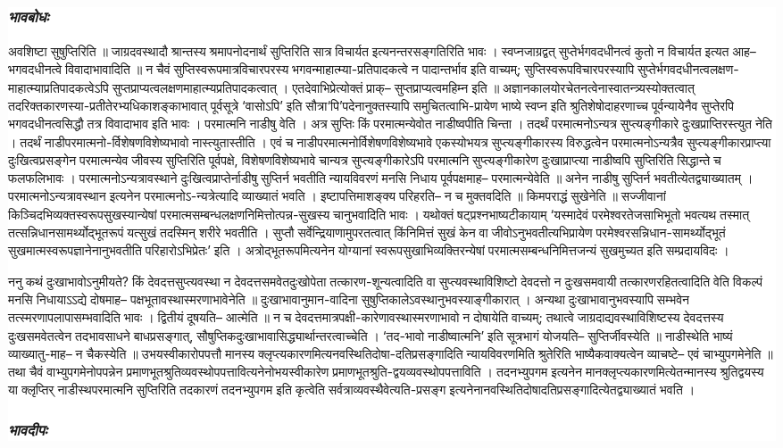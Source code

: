 ### ***भावबोधः***

अवशिष्टा सुषुप्तिरिति ॥ जाग्रदवस्थादौ श्रान्तस्य श्रमापनोदनार्थं सुप्तिरिति सात्र विचार्यत इत्यनन्तरसङ्गतिरिति भावः । स्वप्नजाग्रद्वत् सुप्तेर्भगवदधीनत्वं कुतो न विचार्यत इत्यत आह– भगवदधीनत्वे विवादाभावादिति ॥ न चैवं सुप्तिस्वरूपमात्रविचारपरस्य भगवन्माहात्म्या-प्रतिपादकत्वे न पादान्तर्भाव इति वाच्यम्; सुप्तिस्वरूपविचारपरस्यापि सुप्तेर्भगवदधीनत्वलक्षण-माहात्म्याप्रतिपादकत्वेऽपि सुप्तप्राप्यत्वलक्षणमाहात्म्यप्रतिपादकत्वात् । एतदेवाभिप्रेत्योक्तं प्राक्– सुप्तप्राप्यत्वमहिम्न इति ॥ अज्ञानकालयोरचेतनत्वेनास्वातन्त्र्यस्योक्तत्वात् तदरिक्तकारणस्या-प्रतीतेरभ्यधिकाशङ्काभावात् पूर्वसूत्रे ‘वासोऽपि’ इति सौत्रा‘पि’पदेनानुक्तस्यापि समुचितत्वाभि-प्रायेण भाष्ये स्वप्न इति श्रुतिशेषोदाहरणाच्च पूर्वन्यायेनैव सुप्तेरपि भगवदधीनत्वसिद्धौ तत्र विवादाभाव इति भावः । परमात्मनि नाडीषु वेति । अत्र सुप्तिः किं परमात्मन्येवोत नाडीष्वपीति चिन्ता । तदर्थं परमात्मनोऽन्यत्र सुप्त्यङ्गीकारे दुःखप्राप्तिरस्त्युत नेति । तदर्थं नाडीपरमात्मनो-र्विशेषणविशेष्यभावो नास्त्युतास्तीति । एवं च नाडीपरमात्मनोर्विशेषणविशेष्यभावे एकस्योभयत्र सुप्त्यङ्गीकारस्य विरुद्धत्वेन परमात्मनोऽन्यत्रैव सुप्त्यङ्गीकारप्राप्त्या दुःखित्वप्रसङ्गेन परमात्मन्येव जीवस्य सुप्तिरिति पूर्वपक्षे, विशेषणविशेष्यभावे चान्यत्र सुप्त्यङ्गीकारेऽपि परमात्मनि सुप्त्यङ्गीकारेण दुःखाप्राप्त्या नाडीष्वपि सुप्तिरिति सिद्धान्ते च फलफलिभावः । परमात्मनोऽन्यत्रावस्थाने दुःखित्वप्राप्तेर्नाडीषु सुप्तिर्न भवतीति न्यायविवरणं मनसि निधाय पूर्वपक्षमाह– परमात्मन्येवेति ॥ अनेन नाडीषु सुप्तिर्न भवतीत्येतद्व्याख्यातम् । परमात्मनोऽन्यत्रावस्थान इत्यनेन परमात्मनोऽ-न्यत्रेत्यादि व्याख्यातं भवति । इष्टापत्तिमाशङ्क्य परिहरति– न च मुक्तवदिति ॥ किमपराद्धं सुखेनेति ॥ सज्जीवानां किञ्चिदभिव्यक्तस्वरूपसुखस्यान्येषां परमात्मसम्बन्धलक्षणनिमित्तोत्पन्न-सुखस्य चानुभवादिति भावः । यथोक्तं षट्प्रश्नभाष्यटीकायाम् ‘यस्मादेवं परमेश्वरतेजसाभिभूतो भवत्यथ तस्मात् तत्सन्निधानसामर्थ्योद्भूतरूपं यत्सुखं तदस्मिन् शरीरे भवतीति । सुप्तौ सर्वेन्द्रियाणामुपरतत्वात् किंनिमित्तं सुखं केन वा जीवोऽनुभवतीत्यभिप्रायेण परमेश्वरसन्निधान-सामर्थ्योद्भूतं सुखमात्मस्वरूपज्ञानेनानुभवतीति परिहारोऽभिप्रेतः’ इति । अत्रोद्भूतरूपमित्यनेन योग्यानां स्वरूपसुखाभिव्यक्तिरन्येषां परमात्मसम्बन्धनिमित्तजन्यं सुखमुच्यत इति सम्प्रदायविदः ।

ननु कथं दुःखाभावोऽनुमीयते? किं देवदत्तसुप्त्यवस्था न देवदत्तसमवेतदुःखोपेता तत्कारण-शून्यत्वादिति वा सुप्त्यवस्थाविशिष्टो देवदत्तो न दुःखसमवायी तत्कारणरहितत्वादिति वेति विकल्पं मनसि निधायाऽऽद्ये दोषमाह– पक्षभूतावस्थास्मरणाभावेनेति ॥ दुःखाभावानुमान-वादिना सुषुप्तिकालेऽवस्थानुभवस्याङ्गीकारात् । अन्यथा दुःखाभावानुभवस्यापि सम्भवेन तत्स्मरणापलापासम्भवादिति भावः । द्वितीयं दूषयति– आत्मेति ॥ न च देवदत्तमात्रपक्षी-कारेणावस्थास्मरणाभावो न दोषायेति वाच्यम्; तथात्वे जाग्रदाद्यवस्थाविशिष्टस्य देवदत्तस्य दुःखसमवेतत्वेन तदभावसाधने बाधप्रसङ्गात्, सौषुप्तिकदुःखाभावासिद्ध्यार्थान्तरत्वाच्चेति । ‘तद-भावो नाडीष्वात्मनि’ इति सूत्रभागं योजयति– सुप्तिर्जीवस्येति ॥ नाडीस्थेति भाष्यं व्याख्यातु-माह– न चैकस्येति ॥ उभयस्वीकारोपपत्तौ मानस्य क्लृप्त्यकारणमित्यनवस्थितिदोषा-दतिप्रसङ्गादिति न्यायविवरणमिति श्रुतेरिति भाष्यैकवाक्यत्वेन व्याचष्टे– एवं चाभ्युपगमेनेति ॥ तथा चैवं वाभ्युपगमेनोपपन्नेन प्रमाणभूतश्रुतिव्यवस्थोपपत्तावित्यनेनोभयस्वीकारेण प्रमाणभूतश्रुति-द्वयव्यवस्थोपपत्ताविति । तदनभ्युपगम इत्यनेन मानक्लृप्त्यकारणमित्येतन्मानस्य श्रुतिद्वयस्य या क्लृप्तिर् नाडीस्थपरमात्मनि सुप्तिरिति तदकारणं तदनभ्युपगम इति कृत्वेति सर्वत्राव्यवस्थैवेत्यति-प्रसङ्ग इत्यनेनानवस्थितिदोषादतिप्रसङ्गादित्येतद्व्याख्यातं भवति ।

### ***भावदीपः***
